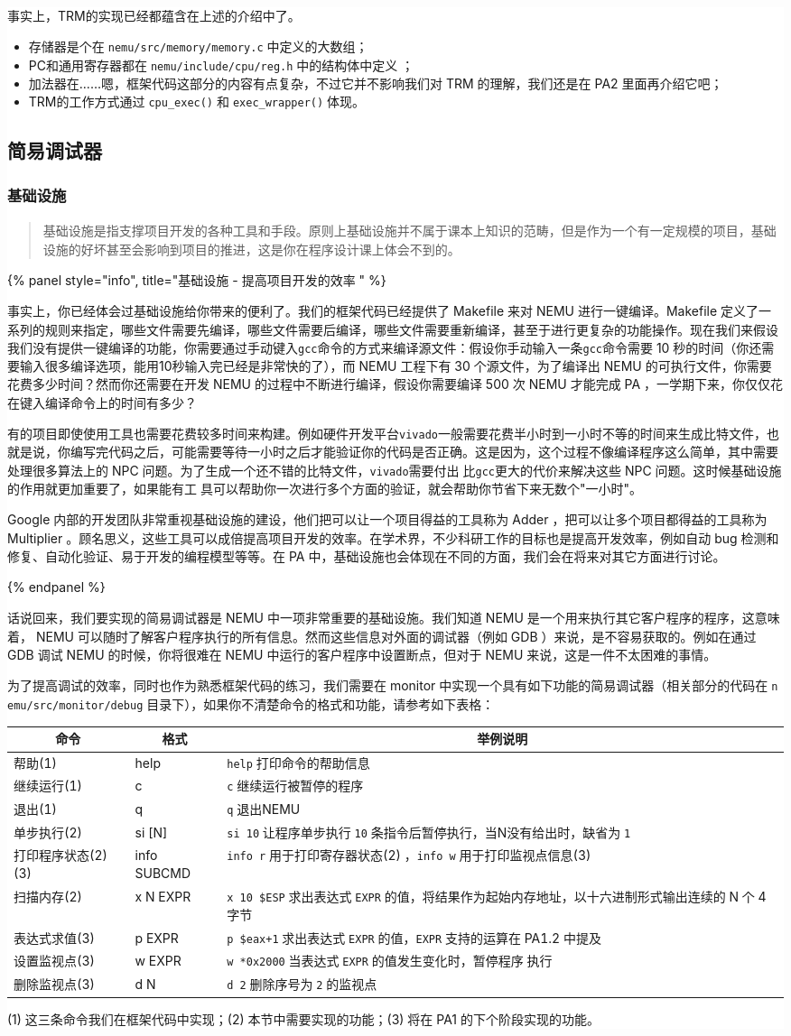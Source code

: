 事实上，TRM的实现已经都蕴含在上述的介绍中了。

- 存储器是个在 `nemu/src/memory/memory.c` 中定义的大数组；
- PC和通用寄存器都在 `nemu/include/cpu/reg.h` 中的结构体中定义 ；
- 加法器在......嗯，框架代码这部分的内容有点复杂，不过它并不影响我们对 TRM 的理解，我们还是在 PA2 里面再介绍它吧；
- TRM的工作方式通过 `cpu_exec()` 和 `exec_wrapper()` 体现。

## 简易调试器

### 基础设施

> 基础设施是指支撑项目开发的各种工具和手段。原则上基础设施并不属于课本上知识的范畴，但是作为一个有一定规模的项目，基础设施的好坏甚至会影响到项目的推进，这是你在程序设计课上体会不到的。

{% panel style="info", title="基础设施 - 提高项目开发的效率 " %}

事实上，你已经体会过基础设施给你带来的便利了。我们的框架代码已经提供了 Makefile 来对 NEMU 进行一键编译。Makefile 定义了一系列的规则来指定，哪些文件需要先编译，哪些文件需要后编译，哪些文件需要重新编译，甚至于进行更复杂的功能操作。现在我们来假设我们没有提供一键编译的功能，你需要通过手动键入`gcc`命令的方式来编译源文件：假设你手动输入一条`gcc`命令需要 10 秒的时间（你还需要输入很多编译选项，能用10秒输入完已经是非常快的了），而 NEMU 工程下有 30 个源文件，为了编译出 NEMU 的可执行文件，你需要花费多少时间？然而你还需要在开发 NEMU 的过程中不断进行编译，假设你需要编译 500 次 NEMU 才能完成 PA ，一学期下来，你仅仅花在键入编译命令上的时间有多少？

有的项目即使使用工具也需要花费较多时间来构建。例如硬件开发平台`vivado`一般需要花费半小时到一小时不等的时间来生成比特文件，也就是说，你编写完代码之后，可能需要等待一小时之后才能验证你的代码是否正确。这是因为，这个过程不像编译程序这么简单，其中需要处理很多算法上的 NPC 问题。为了生成一个还不错的比特文件，`vivado`需要付出 比`gcc`更大的代价来解决这些 NPC 问题。这时候基础设施的作用就更加重要了，如果能有工 具可以帮助你一次进行多个方面的验证，就会帮助你节省下来无数个"一小时"。

Google 内部的开发团队非常重视基础设施的建设，他们把可以让一个项目得益的工具称为 Adder ，把可以让多个项目都得益的工具称为 Multiplier 。顾名思义，这些工具可以成倍提高项目开发的效率。在学术界，不少科研工作的目标也是提高开发效率，例如自动 bug 检测和修复、自动化验证、易于开发的编程模型等等。在 PA 中，基础设施也会体现在不同的方面，我们会在将来对其它方面进行讨论。

{% endpanel %}

话说回来，我们要实现的简易调试器是 NEMU 中一项非常重要的基础设施。我们知道 NEMU 是一个用来执行其它客户程序的程序，这意味着， NEMU 可以随时了解客户程序执行的所有信息。然而这些信息对外面的调试器（例如 GDB ）来说，是不容易获取的。例如在通过 GDB 调试 NEMU 的时候，你将很难在 NEMU 中运行的客户程序中设置断点，但对于 NEMU 来说，这是一件不太困难的事情。

为了提高调试的效率，同时也作为熟悉框架代码的练习，我们需要在 monitor 中实现一个具有如下功能的简易调试器（相关部分的代码在 `nemu/src/monitor/debug` 目录下），如果你不清楚命令的格式和功能，请参考如下表格：

| 命令               | 格式        | 举例说明                                                     |
| ------------------ | ----------- | ------------------------------------------------------------ |
| 帮助(1)            | help        | `help` 打印命令的帮助信息                                    |
| 继续运行(1)        | c           | `c` 继续运行被暂停的程序                                     |
| 退出(1)            | q           | `q` 退出NEMU                                                 |
| 单步执行(2)        | si [N]      | `si 10` 让程序单步执行 `10` 条指令后暂停执行，当N没有给出时，缺省为 `1` |
| 打印程序状态(2)(3) | info SUBCMD | `info r`  用于打印寄存器状态(2) ，`info w` 用于打印监视点信息(3) |
| 扫描内存(2)        | x N EXPR    | `x 10 $ESP` 求出表达式 `EXPR` 的值，将结果作为起始内存地址，以十六进制形式输出连续的 N 个 4 字节 |
| 表达式求值(3)      | p EXPR      | `p $eax+1` 求出表达式  `EXPR` 的值，`EXPR` 支持的运算在 PA1.2 中提及 |
| 设置监视点(3)      | w EXPR      | `w *0x2000` 当表达式 `EXPR` 的值发生变化时，暂停程序 执行    |
| 删除监视点(3)      | d N         | `d 2` 删除序号为 `2` 的监视点                                |

(1) 这三条命令我们在框架代码中实现；(2) 本节中需要实现的功能；(3) 将在 PA1 的下个阶段实现的功能。 
